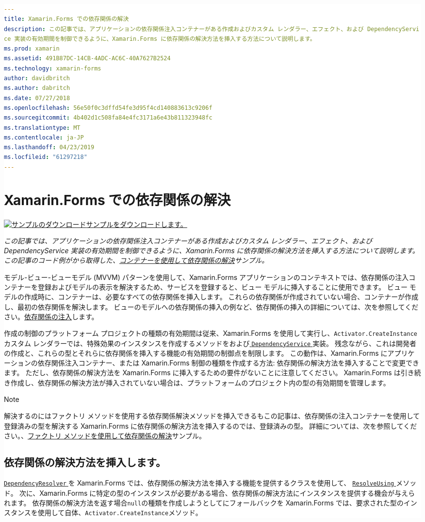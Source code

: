 ```yaml
---
title: Xamarin.Forms での依存関係の解決
description: この記事では、アプリケーションの依存関係注入コンテナーがある作成およびカスタム レンダラー、エフェクト、および DependencyService 実装の有効期間を制御できるように、Xamarin.Forms に依存関係の解決方法を挿入する方法について説明します。
ms.prod: xamarin
ms.assetid: 491B87DC-14CB-4ADC-AC6C-40A7627B2524
ms.technology: xamarin-forms
author: davidbritch
ms.author: dabritch
ms.date: 07/27/2018
ms.openlocfilehash: 56e50f0c3dffd54fe3d95f4cd140883613c9206f
ms.sourcegitcommit: 4b402d1c508fa84e4fc3171a6e43b811323948fc
ms.translationtype: MT
ms.contentlocale: ja-JP
ms.lasthandoff: 04/23/2019
ms.locfileid: "61297218"
---
```

# <a name="dependency-resolution-in-xamarinforms"></a>Xamarin.Forms での依存関係の解決

[![サンプルのダウンロード](~/media/shared/download.png)サンプルをダウンロードします。](https://developer.xamarin.com/samples/xamarin-forms/Advanced/DependencyResolution/DIContainerDemo/)

_この記事では、アプリケーションの依存関係注入コンテナーがある作成およびカスタム レンダラー、エフェクト、および DependencyService 実装の有効期間を制御できるように、Xamarin.Forms に依存関係の解決方法を挿入する方法について説明します。この記事のコード例がから取得した、[コンテナーを使用して依存関係の解決](https://developer.xamarin.com/samples/xamarin-forms/Advanced/DependencyResolution/DIContainerDemo/)サンプル。_

モデル-ビュー-ビューモデル (MVVM) パターンを使用して、Xamarin.Forms アプリケーションのコンテキストでは、依存関係の注入コンテナーを登録およびモデルの表示を解決するため、サービスを登録すると、ビュー モデルに挿入することに使用できます。 ビュー モデルの作成時に、コンテナーは、必要なすべての依存関係を挿入します。 これらの依存関係が作成されていない場合、コンテナーが作成し、最初の依存関係を解決します。 ビューのモデルへの依存関係の挿入の例など、依存関係の挿入の詳細については、次を参照してください。[依存関係の注入](~/xamarin-forms/enterprise-application-patterns/dependency-injection.md)します。

作成の制御のプラットフォーム プロジェクトの種類の有効期間は従来、Xamarin.Forms を使用して実行し、`Activator.CreateInstance`カスタム レンダラーでは、特殊効果のインスタンスを作成するメソッドをおよび[ `DependencyService` ](xref:Xamarin.Forms.DependencyService)実装。 残念ながら、これは開発者の作成と、これらの型とそれらに依存関係を挿入する機能の有効期間の制御点を制限します。 この動作は、Xamarin.Forms にアプリケーションの依存関係注入コンテナー、または Xamarin.Forms 制御の種類を作成する方法: 依存関係の解決方法を挿入することで変更できます。 ただし、依存関係の解決方法を Xamarin.Forms に挿入するための要件がないことに注意してください。 Xamarin.Forms は引き続き作成し、依存関係の解決方法が挿入されていない場合は、プラットフォームのプロジェクト内の型の有効期間を管理します。

> [!NOTE]
> 解決するのにはファクトリ メソッドを使用する依存関係解決メソッドを挿入できるもこの記事は、依存関係の注入コンテナーを使用して登録済みの型を解決する Xamarin.Forms に依存関係の解決方法を挿入するのでは、登録済みの型。 詳細については、次を参照してください。、[ファクトリ メソッドを使用して依存関係の解決](https://developer.xamarin.com/samples/xamarin-forms/Advanced/DependencyResolution/FactoriesDemo/)サンプル。

## <a name="injecting-a-dependency-resolution-method"></a>依存関係の解決方法を挿入します。

[ `DependencyResolver` ](xref:Xamarin.Forms.Internals.DependencyResolver)を Xamarin.Forms では、依存関係の解決方法を挿入する機能を提供するクラスを使用して、 [ `ResolveUsing` ](Xamarin.Forms.Internals.DependencyResolver.ResolveUsing*)メソッド。 次に、Xamarin.Forms に特定の型のインスタンスが必要がある場合、依存関係の解決方法にインスタンスを提供する機会が与えられます。 依存関係の解決方法を返す場合`null`の種類を作成しようとしてにフォールバックを Xamarin.Forms では、要求された型のインスタンスを使用して自体、`Activator.CreateInstance`メソッド。
